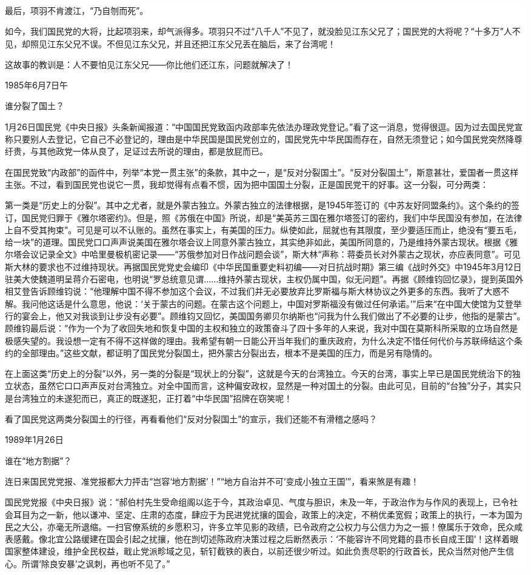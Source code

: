 最后，项羽不肯渡江，“乃自刎而死”。

如今，我们国民党的大将，比起项羽来，却气派得多。项羽只不过“八千人”不见了，就没脸见江东父兄了；国民党的大将呢？“十多万”人不见，却照见江东父兄不误。不但见江东父兄，并且还把江东父兄丢在脑后，来了台湾呢！

这故事的教训是：人不要怕见江东父兄——你比他们还江东，问题就解决了！

1985年6月7日午



谁分裂了国土？

1月26日国民党《中央日报》头条新闻报道：“中国国民党致函内政部率先依法办理政党登记。”看了这一消息，觉得很逗。因为过去国民党宣称只要别人去登记，它自己不必登记的，理由是中华民国是国民党创立的，国民党先中华民国而存在，自然无须登记；如今国民党突然降尊纡贵，与其他政党一体从良了，足证过去所说的理由，都是放屁而已。

在国民党致“内政部”的函件中，列举“本党一贯主张”的条款，其中之一，是“反对分裂国土”。“反对分裂国土”，斯意甚壮，爱国者一贯这样主张。不过，看到国民党也说它一贯，我却觉得有点看不惯，因为把中国国土分裂，正是国民党干的好事。这一分裂，可分两类：

第一类是“历史上的分裂”。其中之尤者，就是外蒙古独立。外蒙古独立的法律根据，是1945年签订的《中苏友好同盟条约》。这个条约的签订，国民党归罪于《雅尔塔密约》。但是，照《苏俄在中国》所说，却是“美英苏三国在雅尔塔签订的密约，我们中华民国没有参加，在法律上自不受其拘束”。可见是可以不认账的。虽然在事实上，有美国的压力。纵使如此，屈就也有其限度，至少要适压而止，绝没有“要五毛，给一块”的道理。国民党口口声声说美国在雅尔塔会议上同意外蒙古独立，其实绝非如此，美国所同意的，乃是维持外蒙古现状。根据《雅尔塔会议记录全文》中哈里曼极机密记录——“苏俄参加对日作战问题会谈”，斯大林“声称：蒋委员长对外蒙古之现状，亦应表同意”。可见斯大林的要求也不过维持现状。再据国民党党史会编印《中华民国重要史料初编——对日抗战时期》第三编《战时外交》中1945年3月12日驻美大使魏道明呈蒋介石密电，也明说“罗总统意见谓……维持外蒙古现状，主权仍属中国，似无问题”。再据《顾维钧回忆录》，提到英国外相艾登告诉顾维钧说：“他理解中国不得不参加这个会议，不过我们并无必要放弃比罗斯福与斯大林协议之外更多的东西。我听了大惑不解。我问他这话是什么意思，他说：‘关于蒙古的问题。在蒙古这个问题上，中国对罗斯福没有做过任何承诺。’”后来“在中国大使馆为艾登举行的宴会上，他又对我谈到让步没有必要”。顾维钧又回忆，美国国务卿贝尔纳斯也“问我为什么我们做出了不必要的让步，他指的是蒙古”。顾维钧最后说：“作为一个为了收回失地和恢复中国的主权和独立的政策奋斗了四十多年的人来说，我对中国在莫斯科所采取的立场自然是极感失望的。我设想一定有不得不这样做的理由。我希望有朝一日能公开当年我们的重庆政府，为什么决定不惜任何代价与苏联缔结这个条约的全部理由。”这些文献，都证明了国民党分裂国土，把外蒙古分裂出去，根本不是美国的压力，而是另有隐情的。

在上面这类“历史上的分裂”以外，另一类的分裂是“现状上的分裂”，这就是今天的台湾独立。今天的台湾，事实上早已是国民党统治下的独立状态，虽然它口口声声反对台湾独立。对全中国而言，这种偏安政权，显然是一种对国土的分裂。由此可见，目前的“台独”分子，其实只是台湾独立的未遂犯而已，真正的既遂犯，正打着“中华民国”招牌在窃笑呢！

看了国民党这两类分裂国土的行径，再看看他们“反对分裂国土”的宣示，我们还能不有滑稽之感吗？

1989年1月26日



谁在“地方割据”？

连日来国民党党报、准党报都大力抨击“岂容‘地方割据’！”“地方自治并不可‘变成小独立王国’”，看来煞是有趣！

国民党党报《中央日报》说：“郝伯村先生受命组阁以迄于今，其政治卓见、气度与胆识，未及一年，于政治作为与作风的表现上，已令社会耳目为之一新，他以谦冲、坚定、庄肃的态度，肆应于为民进党扰攘的国会，政策上的决定，不稍优柔宽假；政策上的执行，一本为国为民之大公，亦毫无所退缩。一扫官僚系统的乡愿积习，许多立竿见影的政绩，已令政府之公权力与公信力为之一振！僚属乐于效命，民众咸表感戴。像北宜公路缓建在国会引起之扰攘，他在剀切述陈政府决策过程之后断然表示：‘不能容许不同党籍的县市长自成王国’！这样着眼国家整体建设，维护全民权益，戢止党派畛域之见，斩钉截铁的表白，以前还很少听过。如此负责尽职的行政首长，民众当然对他产生信心。所谓‘除良安暴’之讽刺，再也听不见了。”

